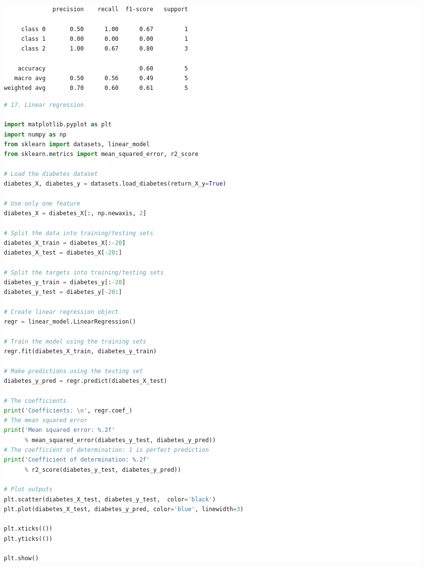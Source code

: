                   precision    recall  f1-score   support
    
         class 0       0.50      1.00      0.67         1
         class 1       0.00      0.00      0.00         1
         class 2       1.00      0.67      0.80         3
    
        accuracy                           0.60         5
       macro avg       0.50      0.56      0.49         5
    weighted avg       0.70      0.60      0.61         5
    



```python
# 17. Linear regression

import matplotlib.pyplot as plt
import numpy as np
from sklearn import datasets, linear_model
from sklearn.metrics import mean_squared_error, r2_score

# Load the diabetes dataset
diabetes_X, diabetes_y = datasets.load_diabetes(return_X_y=True)

# Use only one feature
diabetes_X = diabetes_X[:, np.newaxis, 2]

# Split the data into training/testing sets
diabetes_X_train = diabetes_X[:-20]
diabetes_X_test = diabetes_X[-20:]

# Split the targets into training/testing sets
diabetes_y_train = diabetes_y[:-20]
diabetes_y_test = diabetes_y[-20:]

# Create linear regression object
regr = linear_model.LinearRegression()

# Train the model using the training sets
regr.fit(diabetes_X_train, diabetes_y_train)

# Make predictions using the testing set
diabetes_y_pred = regr.predict(diabetes_X_test)

# The coefficients
print('Coefficients: \n', regr.coef_)
# The mean squared error
print('Mean squared error: %.2f'
      % mean_squared_error(diabetes_y_test, diabetes_y_pred))
# The coefficient of determination: 1 is perfect prediction
print('Coefficient of determination: %.2f'
      % r2_score(diabetes_y_test, diabetes_y_pred))

# Plot outputs
plt.scatter(diabetes_X_test, diabetes_y_test,  color='black')
plt.plot(diabetes_X_test, diabetes_y_pred, color='blue', linewidth=3)

plt.xticks(())
plt.yticks(())

plt.show()
```
